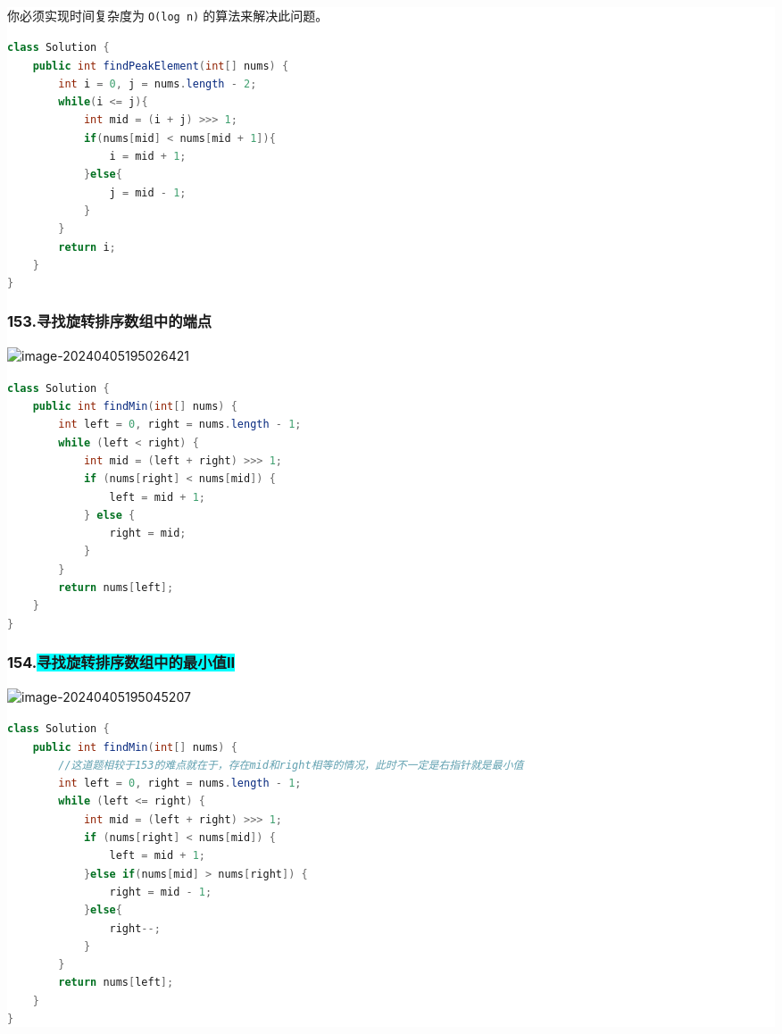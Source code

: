 你必须实现时间复杂度为 `O(log n)` 的算法来解决此问题。

~~~java
class Solution {
    public int findPeakElement(int[] nums) {
        int i = 0, j = nums.length - 2;
        while(i <= j){
            int mid = (i + j) >>> 1;
            if(nums[mid] < nums[mid + 1]){
                i = mid + 1;
            }else{
                j = mid - 1;
            }
        }
        return i;
    }
}
~~~

### 153.寻找旋转排序数组中的端点

![image-20240405195026421](./Java重写：灵茶山艾府——基础算法精讲.assets/image-20240405195026421.png)

~~~java
class Solution {
    public int findMin(int[] nums) {
        int left = 0, right = nums.length - 1;
        while (left < right) {
            int mid = (left + right) >>> 1;
            if (nums[right] < nums[mid]) {
                left = mid + 1;
            } else {
                right = mid;
            }
        }
        return nums[left];
    }
}
~~~

### 154.<span style="background-color:#00ffff;">寻找旋转排序数组中的最小值II</span>

![image-20240405195045207](./Java重写：灵茶山艾府——基础算法精讲.assets/image-20240405195045207.png)

~~~java
class Solution {
    public int findMin(int[] nums) {
        //这道题相较于153的难点就在于，存在mid和right相等的情况，此时不一定是右指针就是最小值
        int left = 0, right = nums.length - 1;
        while (left <= right) {
            int mid = (left + right) >>> 1;
            if (nums[right] < nums[mid]) {
                left = mid + 1;
            }else if(nums[mid] > nums[right]) {
                right = mid - 1;
            }else{
                right--;
            }
        }
        return nums[left];
    }
}
~~~
